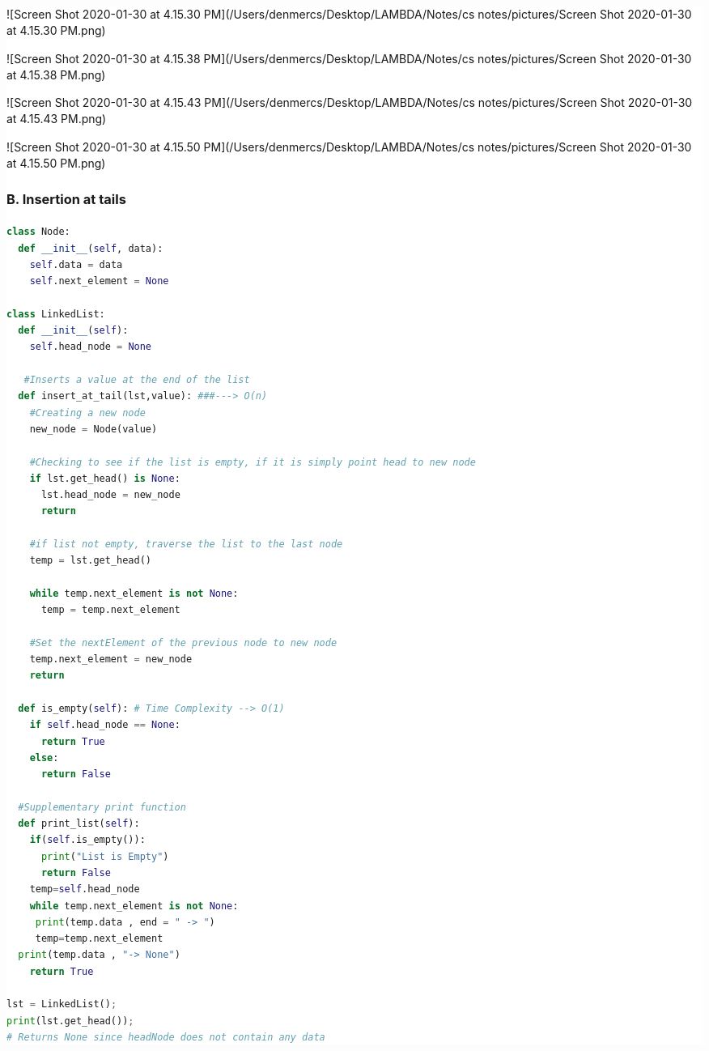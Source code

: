   

  ![Screen Shot 2020-01-30 at 4.15.30 PM](/Users/denmercs/Desktop/LAMBDA/Notes/cs notes/pictures/Screen Shot 2020-01-30 at 4.15.30 PM.png)

  ![Screen Shot 2020-01-30 at 4.15.38 PM](/Users/denmercs/Desktop/LAMBDA/Notes/cs notes/pictures/Screen Shot 2020-01-30 at 4.15.38 PM.png)

  ![Screen Shot 2020-01-30 at 4.15.43 PM](/Users/denmercs/Desktop/LAMBDA/Notes/cs notes/pictures/Screen Shot 2020-01-30 at 4.15.43 PM.png)

  ![Screen Shot 2020-01-30 at 4.15.50 PM](/Users/denmercs/Desktop/LAMBDA/Notes/cs notes/pictures/Screen Shot 2020-01-30 at 4.15.50 PM.png)

  

  ### B. Insertion at tails

  ```python
  class Node:
    def __init__(self, data):
      self.data = data
      self.next_element = None
      
  class LinkedList:
    def __init__(self):
      self.head_node = None
    
     #Inserts a value at the end of the list  
    def insert_at_tail(lst,value): ###---> O(n)
      #Creating a new node 
      new_node = Node(value)
  
      #Checking to see if the list is empty, if it is simply point head to new node      
      if lst.get_head() is None:
        lst.head_node = new_node
        return
  
      #if list not empty, traverse the list to the last node
      temp = lst.get_head()
  
      while temp.next_element is not None:
        temp = temp.next_element
  
      #Set the nextElement of the previous node to new node
      temp.next_element = new_node
      return
    
    def is_empty(self): # Time Complexity --> O(1)
      if self.head_node == None:
        return True
      else:
        return False
      
    #Supplementary print function    
    def print_list(self): 
      if(self.is_empty()):
        print("List is Empty")
        return False   
      temp=self.head_node    
      while temp.next_element is not None:
       print(temp.data , end = " -> ")
       temp=temp.next_element    
    print(temp.data , "-> None")
      return True    
  
  lst = LinkedList();
  print(lst.get_head()); 
  # Returns None since headNode does not contain any data
  ```